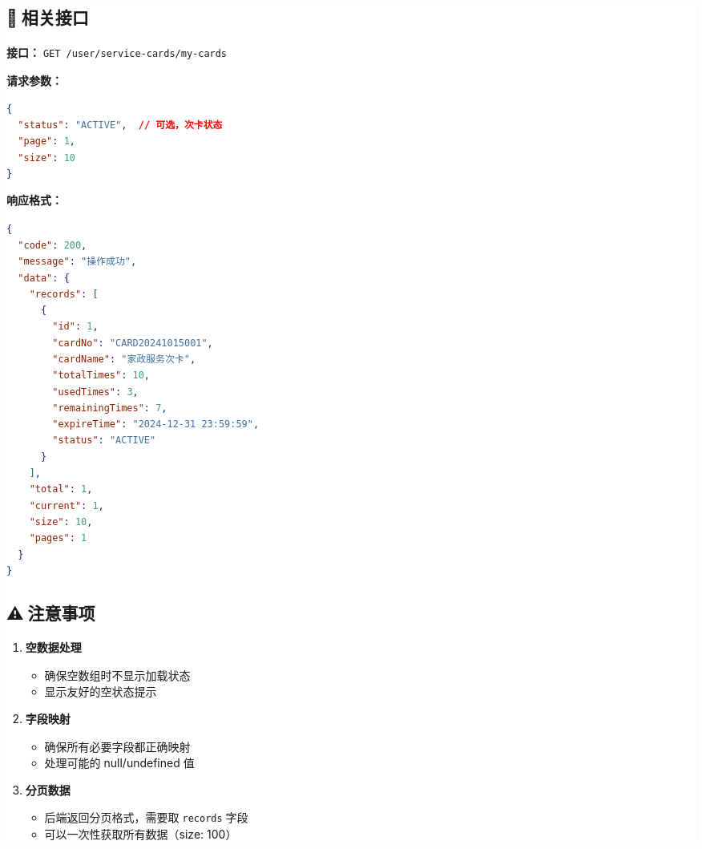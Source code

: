 ## 🔄 相关接口

**接口：** `GET /user/service-cards/my-cards`

**请求参数：**
```json
{
  "status": "ACTIVE",  // 可选，次卡状态
  "page": 1,
  "size": 10
}
```

**响应格式：**
```json
{
  "code": 200,
  "message": "操作成功",
  "data": {
    "records": [
      {
        "id": 1,
        "cardNo": "CARD20241015001",
        "cardName": "家政服务次卡",
        "totalTimes": 10,
        "usedTimes": 3,
        "remainingTimes": 7,
        "expireTime": "2024-12-31 23:59:59",
        "status": "ACTIVE"
      }
    ],
    "total": 1,
    "current": 1,
    "size": 10,
    "pages": 1
  }
}
```

## ⚠️ 注意事项

1. **空数据处理**
   - 确保空数组时不显示加载状态
   - 显示友好的空状态提示

2. **字段映射**
   - 确保所有必要字段都正确映射
   - 处理可能的 null/undefined 值

3. **分页数据**
   - 后端返回分页格式，需要取 `records` 字段
   - 可以一次性获取所有数据（size: 100）
